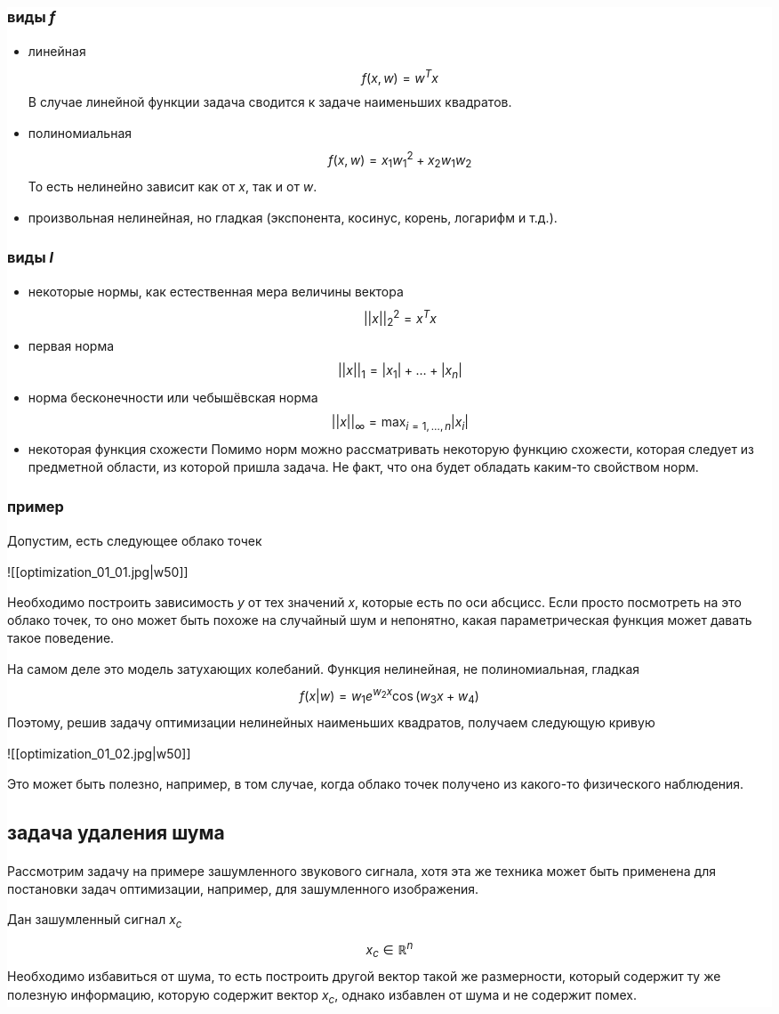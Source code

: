 ### виды $f$

 - линейная
$$f(x,w)=w^Tx$$
В случае линейной функции задача сводится к задаче наименьших квадратов.

- полиномиальная
$$f(x,w)=x_1w_1^2+x_2w_1w_2$$
То есть нелинейно зависит как от $x$, так и от $w$.

- произвольная нелинейная, но гладкая (экспонента, косинус, корень, логарифм и т.д.). 

### виды $l$

- некоторые нормы, как естественная мера величины вектора
$$||x||_2^2=x^Tx$$
- первая норма
$$||x||_1=|x_1|+\ldots+|x_n|$$
- норма бесконечности или чебышёвская норма
$$||x||_{\infty}=\max_{i=1,\ldots,n}|x_i|$$
- некоторая функция схожести
Помимо норм можно рассматривать некоторую функцию схожести, которая следует из предметной области, из которой пришла задача. Не факт, что она будет обладать каким-то свойством норм. 

### пример

Допустим, есть следующее облако точек

![[optimization_01_01.jpg|w50]]

Необходимо построить зависимость $y$ от тех значений $x$, которые есть по оси абсцисс. Если просто посмотреть на это облако точек, то оно может быть похоже на случайный шум и непонятно, какая параметрическая функция может давать такое поведение.

На самом деле это модель затухающих колебаний. Функция нелинейная, не полиномиальная, гладкая
$$f(x|w)=w_1e^{w_2x}\cos(w_3x+w_4)$$
Поэтому, решив задачу оптимизации нелинейных наименьших квадратов, получаем следующую кривую

![[optimization_01_02.jpg|w50]]

Это может быть полезно, например, в том случае, когда облако точек получено из какого-то физического наблюдения.

## задача удаления шума

Рассмотрим задачу на примере зашумленного звукового сигнала, хотя эта же техника может быть применена для постановки задач оптимизации, например, для зашумленного изображения.

Дан зашумленный сигнал $x_c$
$$x_c\in\mathbb{R}^n$$
Необходимо избавиться от шума, то есть построить другой вектор такой же размерности, который содержит ту же полезную информацию, которую содержит вектор $x_c$, однако избавлен от шума и не содержит помех.

